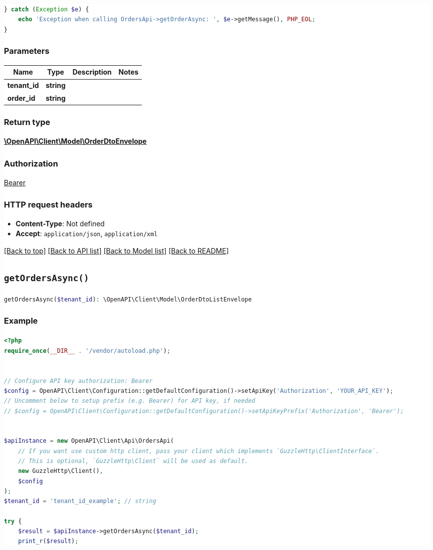 ```php
} catch (Exception $e) {
    echo 'Exception when calling OrdersApi->getOrderAsync: ', $e->getMessage(), PHP_EOL;
}
```

### Parameters

| Name | Type | Description  | Notes |
| ------------- | ------------- | ------------- | ------------- |
| **tenant_id** | **string**|  | |
| **order_id** | **string**|  | |

### Return type

[**\OpenAPI\Client\Model\OrderDtoEnvelope**](../Model/OrderDtoEnvelope.md)

### Authorization

[Bearer](../../README.md#Bearer)

### HTTP request headers

- **Content-Type**: Not defined
- **Accept**: `application/json`, `application/xml`

[[Back to top]](#) [[Back to API list]](../../README.md#endpoints)
[[Back to Model list]](../../README.md#models)
[[Back to README]](../../README.md)

## `getOrdersAsync()`

```php
getOrdersAsync($tenant_id): \OpenAPI\Client\Model\OrderDtoListEnvelope
```



### Example

```php
<?php
require_once(__DIR__ . '/vendor/autoload.php');


// Configure API key authorization: Bearer
$config = OpenAPI\Client\Configuration::getDefaultConfiguration()->setApiKey('Authorization', 'YOUR_API_KEY');
// Uncomment below to setup prefix (e.g. Bearer) for API key, if needed
// $config = OpenAPI\Client\Configuration::getDefaultConfiguration()->setApiKeyPrefix('Authorization', 'Bearer');


$apiInstance = new OpenAPI\Client\Api\OrdersApi(
    // If you want use custom http client, pass your client which implements `GuzzleHttp\ClientInterface`.
    // This is optional, `GuzzleHttp\Client` will be used as default.
    new GuzzleHttp\Client(),
    $config
);
$tenant_id = 'tenant_id_example'; // string

try {
    $result = $apiInstance->getOrdersAsync($tenant_id);
    print_r($result);
```
